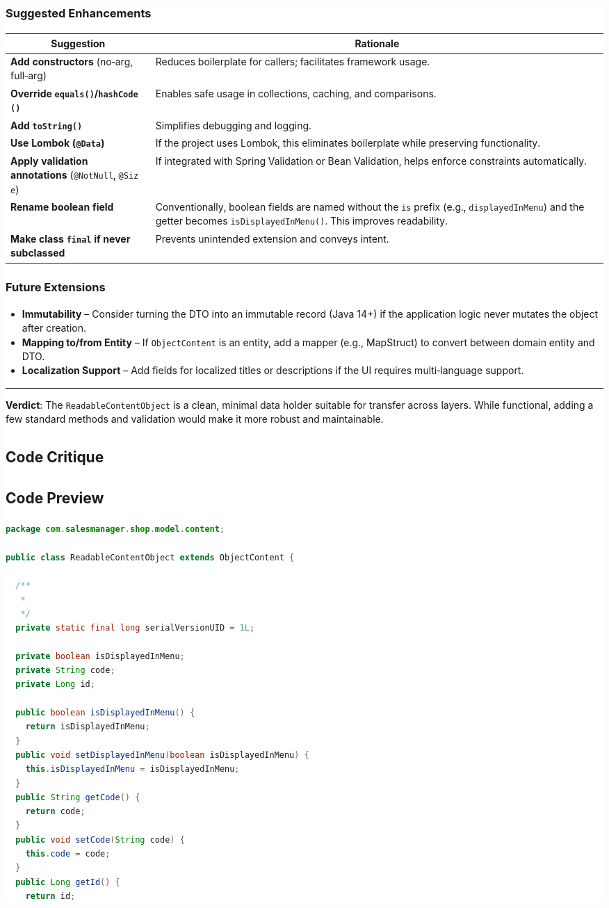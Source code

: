 ### Suggested Enhancements
| Suggestion | Rationale |
|------------|-----------|
| **Add constructors** (no‑arg, full‑arg) | Reduces boilerplate for callers; facilitates framework usage. |
| **Override `equals()`/`hashCode()`** | Enables safe usage in collections, caching, and comparisons. |
| **Add `toString()`** | Simplifies debugging and logging. |
| **Use Lombok (`@Data`)** | If the project uses Lombok, this eliminates boilerplate while preserving functionality. |
| **Apply validation annotations** (`@NotNull`, `@Size`) | If integrated with Spring Validation or Bean Validation, helps enforce constraints automatically. |
| **Rename boolean field** | Conventionally, boolean fields are named without the `is` prefix (e.g., `displayedInMenu`) and the getter becomes `isDisplayedInMenu()`. This improves readability. |
| **Make class `final` if never subclassed** | Prevents unintended extension and conveys intent. |

### Future Extensions
- **Immutability** – Consider turning the DTO into an immutable record (Java 14+) if the application logic never mutates the object after creation.  
- **Mapping to/from Entity** – If `ObjectContent` is an entity, add a mapper (e.g., MapStruct) to convert between domain entity and DTO.  
- **Localization Support** – Add fields for localized titles or descriptions if the UI requires multi‑language support.

---

**Verdict**: The `ReadableContentObject` is a clean, minimal data holder suitable for transfer across layers. While functional, adding a few standard methods and validation would make it more robust and maintainable.

## Code Critique



## Code Preview

```java
package com.salesmanager.shop.model.content;

public class ReadableContentObject extends ObjectContent {

  /**
   * 
   */
  private static final long serialVersionUID = 1L;
  
  private boolean isDisplayedInMenu;
  private String code;
  private Long id;
  
  public boolean isDisplayedInMenu() {
    return isDisplayedInMenu;
  }
  public void setDisplayedInMenu(boolean isDisplayedInMenu) {
    this.isDisplayedInMenu = isDisplayedInMenu;
  }
  public String getCode() {
    return code;
  }
  public void setCode(String code) {
    this.code = code;
  }
  public Long getId() {
    return id;
```